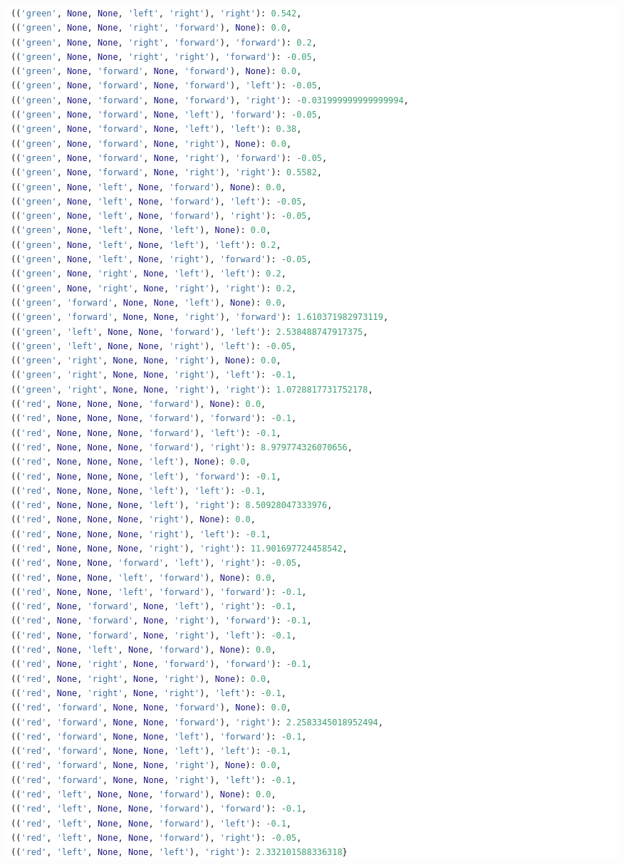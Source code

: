```python
 (('green', None, None, 'left', 'right'), 'right'): 0.542,
 (('green', None, None, 'right', 'forward'), None): 0.0,
 (('green', None, None, 'right', 'forward'), 'forward'): 0.2,
 (('green', None, None, 'right', 'right'), 'forward'): -0.05,
 (('green', None, 'forward', None, 'forward'), None): 0.0,
 (('green', None, 'forward', None, 'forward'), 'left'): -0.05,
 (('green', None, 'forward', None, 'forward'), 'right'): -0.031999999999999994,
 (('green', None, 'forward', None, 'left'), 'forward'): -0.05,
 (('green', None, 'forward', None, 'left'), 'left'): 0.38,
 (('green', None, 'forward', None, 'right'), None): 0.0,
 (('green', None, 'forward', None, 'right'), 'forward'): -0.05,
 (('green', None, 'forward', None, 'right'), 'right'): 0.5582,
 (('green', None, 'left', None, 'forward'), None): 0.0,
 (('green', None, 'left', None, 'forward'), 'left'): -0.05,
 (('green', None, 'left', None, 'forward'), 'right'): -0.05,
 (('green', None, 'left', None, 'left'), None): 0.0,
 (('green', None, 'left', None, 'left'), 'left'): 0.2,
 (('green', None, 'left', None, 'right'), 'forward'): -0.05,
 (('green', None, 'right', None, 'left'), 'left'): 0.2,
 (('green', None, 'right', None, 'right'), 'right'): 0.2,
 (('green', 'forward', None, None, 'left'), None): 0.0,
 (('green', 'forward', None, None, 'right'), 'forward'): 1.610371982973119,
 (('green', 'left', None, None, 'forward'), 'left'): 2.538488747917375,
 (('green', 'left', None, None, 'right'), 'left'): -0.05,
 (('green', 'right', None, None, 'right'), None): 0.0,
 (('green', 'right', None, None, 'right'), 'left'): -0.1,
 (('green', 'right', None, None, 'right'), 'right'): 1.0728817731752178,
 (('red', None, None, None, 'forward'), None): 0.0,
 (('red', None, None, None, 'forward'), 'forward'): -0.1,
 (('red', None, None, None, 'forward'), 'left'): -0.1,
 (('red', None, None, None, 'forward'), 'right'): 8.979774326070656,
 (('red', None, None, None, 'left'), None): 0.0,
 (('red', None, None, None, 'left'), 'forward'): -0.1,
 (('red', None, None, None, 'left'), 'left'): -0.1,
 (('red', None, None, None, 'left'), 'right'): 8.50928047333976,
 (('red', None, None, None, 'right'), None): 0.0,
 (('red', None, None, None, 'right'), 'left'): -0.1,
 (('red', None, None, None, 'right'), 'right'): 11.901697724458542,
 (('red', None, None, 'forward', 'left'), 'right'): -0.05,
 (('red', None, None, 'left', 'forward'), None): 0.0,
 (('red', None, None, 'left', 'forward'), 'forward'): -0.1,
 (('red', None, 'forward', None, 'left'), 'right'): -0.1,
 (('red', None, 'forward', None, 'right'), 'forward'): -0.1,
 (('red', None, 'forward', None, 'right'), 'left'): -0.1,
 (('red', None, 'left', None, 'forward'), None): 0.0,
 (('red', None, 'right', None, 'forward'), 'forward'): -0.1,
 (('red', None, 'right', None, 'right'), None): 0.0,
 (('red', None, 'right', None, 'right'), 'left'): -0.1,
 (('red', 'forward', None, None, 'forward'), None): 0.0,
 (('red', 'forward', None, None, 'forward'), 'right'): 2.2583345018952494,
 (('red', 'forward', None, None, 'left'), 'forward'): -0.1,
 (('red', 'forward', None, None, 'left'), 'left'): -0.1,
 (('red', 'forward', None, None, 'right'), None): 0.0,
 (('red', 'forward', None, None, 'right'), 'left'): -0.1,
 (('red', 'left', None, None, 'forward'), None): 0.0,
 (('red', 'left', None, None, 'forward'), 'forward'): -0.1,
 (('red', 'left', None, None, 'forward'), 'left'): -0.1,
 (('red', 'left', None, None, 'forward'), 'right'): -0.05,
 (('red', 'left', None, None, 'left'), 'right'): 2.332101588336318}

 ```
